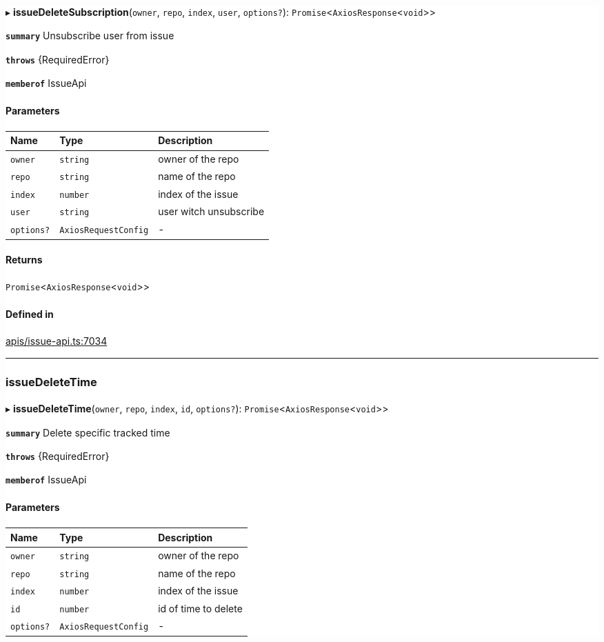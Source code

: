 ▸ **issueDeleteSubscription**(`owner`, `repo`, `index`, `user`, `options?`): `Promise`<`AxiosResponse`<`void`\>\>

**`summary`** Unsubscribe user from issue

**`throws`** {RequiredError}

**`memberof`** IssueApi

#### Parameters

| Name | Type | Description |
| :------ | :------ | :------ |
| `owner` | `string` | owner of the repo |
| `repo` | `string` | name of the repo |
| `index` | `number` | index of the issue |
| `user` | `string` | user witch unsubscribe |
| `options?` | `AxiosRequestConfig` | - |

#### Returns

`Promise`<`AxiosResponse`<`void`\>\>

#### Defined in

[apis/issue-api.ts:7034](https://github.com/unfoldingWord/dcs-js/blob/c677a54/apis/issue-api.ts#L7034)

___

### <a id="issuedeletetime" name="issuedeletetime"></a> issueDeleteTime

▸ **issueDeleteTime**(`owner`, `repo`, `index`, `id`, `options?`): `Promise`<`AxiosResponse`<`void`\>\>

**`summary`** Delete specific tracked time

**`throws`** {RequiredError}

**`memberof`** IssueApi

#### Parameters

| Name | Type | Description |
| :------ | :------ | :------ |
| `owner` | `string` | owner of the repo |
| `repo` | `string` | name of the repo |
| `index` | `number` | index of the issue |
| `id` | `number` | id of time to delete |
| `options?` | `AxiosRequestConfig` | - |
